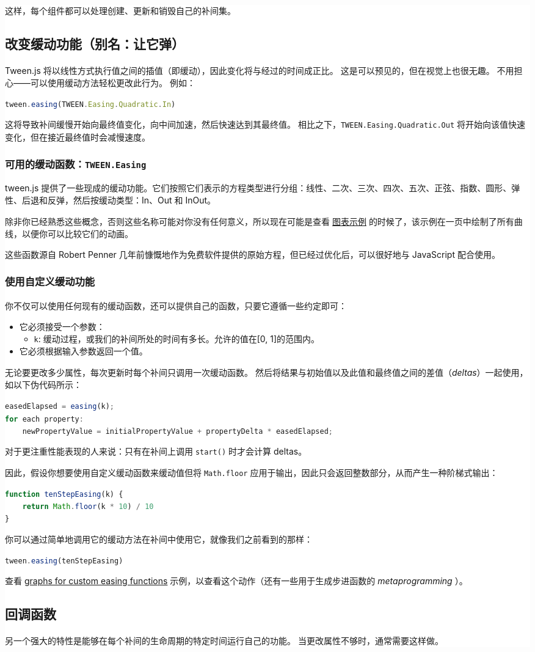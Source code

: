 这样，每个组件都可以处理创建、更新和销毁自己的补间集。

## 改变缓动功能（别名：让它弹）

Tween.js 将以线性方式执行值之间的插值（即缓动），因此变化将与经过的时间成正比。 这是可以预见的，但在视觉上也很无趣。 不用担心——可以使用缓动方法轻松更改此行为。 例如：

```js
tween.easing(TWEEN.Easing.Quadratic.In)
```

这将导致补间缓慢开始向最终值变化，向中间加速，然后快速达到其最终值。 相比之下，`TWEEN.Easing.Quadratic.Out` 将开始向该值快速变化，但在接近最终值时会减慢速度。

### 可用的缓动函数：`TWEEN.Easing`

tween.js 提供了一些现成的缓动功能。它们按照它们表示的方程类型进行分组：线性、二次、三次、四次、五次、正弦、指数、圆形、弹性、后退和反弹，然后按缓动类型：In、Out 和 InOut。

除非你已经熟悉这些概念，否则这些名称可能对你没有任何意义，所以现在可能是查看 [图表示例](../examples/17_generate_pow.html) 的时候了，该示例在一页中绘制了所有曲线，以便你可以比较它们的动画。

这些函数源自 Robert Penner 几年前慷慨地作为免费软件提供的原始方程，但已经过优化后，可以很好地与 JavaScript 配合使用。

### 使用自定义缓动功能

你不仅可以使用任何现有的缓动函数，还可以提供自己的函数，只要它遵循一些约定即可：

- 它必须接受一个参数：
  - `k`: 缓动过程，或我们的补间所处的时间有多长。允许的值在[0, 1]的范围内。
- 它必须根据输入参数返回一个值。

无论要更改多少属性，每次更新时每个补间只调用一次缓动函数。 然后将结果与初始值以及此值和最终值之间的差值（_deltas_）一起使用，如以下伪代码所示：

```js
easedElapsed = easing(k);
for each property:
	newPropertyValue = initialPropertyValue + propertyDelta * easedElapsed;
```

对于更注重性能表现的人来说：只有在补间上调用 `start()` 时才会计算 deltas。

因此，假设你想要使用自定义缓动函数来缓动值但将 `Math.floor` 应用于输出，因此只会返回整数部分，从而产生一种阶梯式输出：

```js
function tenStepEasing(k) {
	return Math.floor(k * 10) / 10
}
```

你可以通过简单地调用它的缓动方法在补间中使用它，就像我们之前看到的那样：

```js
tween.easing(tenStepEasing)
```

查看 [graphs for custom easing functions](../examples/12_graphs_custom_functions.html) 示例，以查看这个动作（还有一些用于生成步进函数的 _metaprogramming_ ）。

## 回调函数

另一个强大的特性是能够在每个补间的生命周期的特定时间运行自己的功能。 当更改属性不够时，通常需要这样做。
